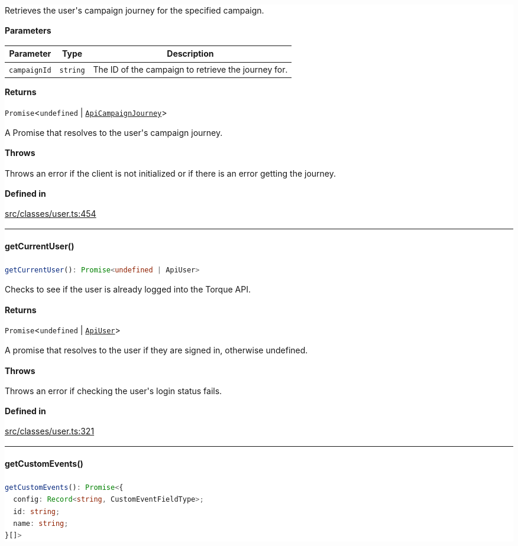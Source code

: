 Retrieves the user's campaign journey for the specified campaign.

**Parameters**

| Parameter    | Type     | Description                                         |
| ------------ | -------- | --------------------------------------------------- |
| `campaignId` | `string` | The ID of the campaign to retrieve the journey for. |

**Returns**

`Promise`<`undefined` | [`ApiCampaignJourney`](../../../reference/torque-ts-sdk/type-aliases/ApiCampaignJourney.md)>

A Promise that resolves to the user's campaign journey.

**Throws**

Throws an error if the client is not initialized or if there is an error getting the journey.

**Defined in**

[src/classes/user.ts:454](https://github.com/torque-labs/torque-ts-sdk/blob/a30afeab92cb119627ec542f4c8aff2dd9faf383/src/classes/user.ts#L454)

***

#### getCurrentUser()

```ts
getCurrentUser(): Promise<undefined | ApiUser>
```

Checks to see if the user is already logged into the Torque API.

**Returns**

`Promise`<`undefined` | [`ApiUser`](../../../reference/torque-ts-sdk/type-aliases/ApiUser.md)>

A promise that resolves to the user if they are signed in, otherwise undefined.

**Throws**

Throws an error if checking the user's login status fails.

**Defined in**

[src/classes/user.ts:321](https://github.com/torque-labs/torque-ts-sdk/blob/a30afeab92cb119627ec542f4c8aff2dd9faf383/src/classes/user.ts#L321)

***

#### getCustomEvents()

```ts
getCustomEvents(): Promise<{
  config: Record<string, CustomEventFieldType>;
  id: string;
  name: string;
}[]>
```
